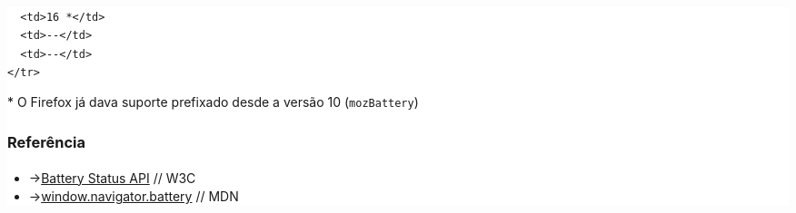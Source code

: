       <td>16 *</td>
      <td>--</td>
      <td>--</td>
    </tr>
  </tbody>
  <tfoot>
    <tr>
      <td colspan="6">
        * O Firefox já dava suporte prefixado desde a versão 10 (<code>mozBattery</code>)
      </td>
    </tr>
  </tfoot>
</table>

<aside class="fonte">
    <h3>Referência</h3>
    <ul>
        <li>→<a href="http://www.w3.org/TR/battery-status/" alt="Battery Status API" title="Battery Status API">Battery Status API</a> <span class="comment">// W3C</span></li>
        <li>→<a href="https://developer.mozilla.org/en-US/docs/DOM/window.navigator.battery" alt="window.navigator.battery" title="window.navigator.battery">window.navigator.battery</a> <span class="comment">// MDN</span></li>
    </ul>
</aside>
